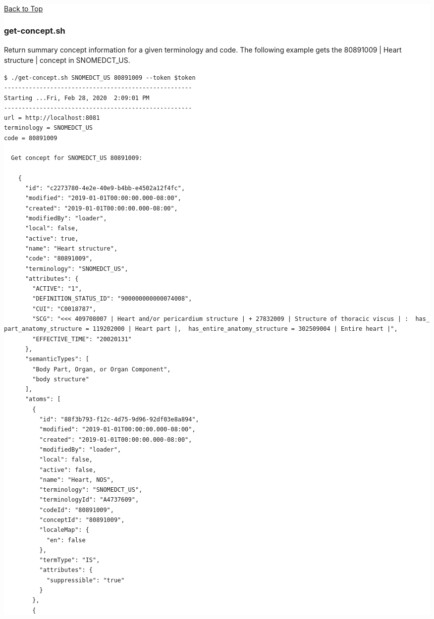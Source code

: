 [Back to Top](#top)

<a name="get-concept-sh"/>

### get-concept.sh

Return summary concept information for a given terminology and code.  The following
example gets the 80891009 | Heart structure | concept in SNOMEDCT_US.

```
$ ./get-concept.sh SNOMEDCT_US 80891009 --token $token
-----------------------------------------------------
Starting ...Fri, Feb 28, 2020  2:09:01 PM
-----------------------------------------------------
url = http://localhost:8081
terminology = SNOMEDCT_US
code = 80891009

  Get concept for SNOMEDCT_US 80891009:

    {
      "id": "c2273780-4e2e-40e9-b4bb-e4502a12f4fc",
      "modified": "2019-01-01T00:00:00.000-08:00",
      "created": "2019-01-01T00:00:00.000-08:00",
      "modifiedBy": "loader",
      "local": false,
      "active": true,
      "name": "Heart structure",
      "code": "80891009",
      "terminology": "SNOMEDCT_US",
      "attributes": {
        "ACTIVE": "1",
        "DEFINITION_STATUS_ID": "900000000000074008",
        "CUI": "C0018787",
        "SCG": "<<< 409708007 | Heart and/or pericardium structure | + 27832009 | Structure of thoracic viscus | :  has_part_anatomy_structure = 119202000 | Heart part |,  has_entire_anatomy_structure = 302509004 | Entire heart |",
        "EFFECTIVE_TIME": "20020131"
      },
      "semanticTypes": [
        "Body Part, Organ, or Organ Component",
        "body structure"
      ],
      "atoms": [
        {
          "id": "88f3b793-f12c-4d75-9d96-92df03e8a894",
          "modified": "2019-01-01T00:00:00.000-08:00",
          "created": "2019-01-01T00:00:00.000-08:00",
          "modifiedBy": "loader",
          "local": false,
          "active": false,
          "name": "Heart, NOS",
          "terminology": "SNOMEDCT_US",
          "terminologyId": "A4737609",
          "codeId": "80891009",
          "conceptId": "80891009",
          "localeMap": {
            "en": false
          },
          "termType": "IS",
          "attributes": {
            "suppressible": "true"
          }
        },
        {
```